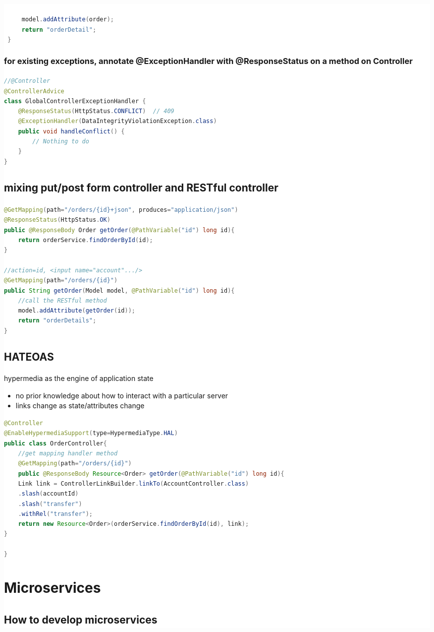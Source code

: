 ```java

     model.addAttribute(order);
     return "orderDetail";
 }
```
### for existing exceptions, annotate @ExceptionHandler with @ResponseStatus on a method on Controller

```java
//@Controller
@ControllerAdvice
class GlobalControllerExceptionHandler {
    @ResponseStatus(HttpStatus.CONFLICT)  // 409
    @ExceptionHandler(DataIntegrityViolationException.class)
    public void handleConflict() {
        // Nothing to do
    }
}
```

## mixing put/post form controller and RESTful controller
```java
@GetMapping(path="/orders/{id}+json", produces="application/json")
@ResponseStatus(HttpStatus.OK)
public @ResponseBody Order getOrder(@PathVariable("id") long id){
	return orderService.findOrderById(id);
}

//action=id, <input name="account".../>
@GetMapping(path="/orders/{id}")
public String getOrder(Model model, @PathVariable("id") long id){
	//call the RESTful method
	model.addAttribute(getOrder(id));
	return "orderDetails";
}
```
## HATEOAS
hypermedia as the engine of application state
- no prior knowledge about how to interact with a particular server
- links change as state/attributes change
```java
@Controller
@EnableHypermediaSupport(type=HypermediaType.HAL)
public class OrderController{
	//get mapping handler method
	@GetMapping(path="/orders/{id}")
	public @ResponseBody Resource<Order> getOrder(@PathVariable("id") long id){
	Link link = ControllerLinkBuilder.linkTo(AccountController.class)
	.slash(accountId)
	.slash("transfer")
	.withRel("transfer");
	return new Resource<Order>(orderService.findOrderById(id), link);
}
	
}
```
# Microservices
## How to develop microservices